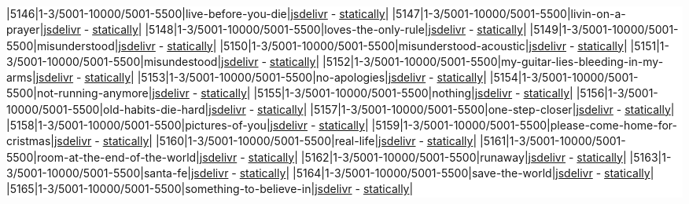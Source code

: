 |5146|1-3/5001-10000/5001-5500|live-before-you-die|[jsdelivr](https://cdn.jsdelivr.net/gh/dbchord/webp-old-c-1280x720_1-3/5001-10000/5001-5500/live-before-you-die.webp) - [statically](https://cdn.statically.io/gh/dbchord/webp-old-c-1280x720_1-3/img/5001-10000/5001-5500/live-before-you-die.webp)|
|5147|1-3/5001-10000/5001-5500|livin-on-a-prayer|[jsdelivr](https://cdn.jsdelivr.net/gh/dbchord/webp-old-c-1280x720_1-3/5001-10000/5001-5500/livin-on-a-prayer.webp) - [statically](https://cdn.statically.io/gh/dbchord/webp-old-c-1280x720_1-3/img/5001-10000/5001-5500/livin-on-a-prayer.webp)|
|5148|1-3/5001-10000/5001-5500|loves-the-only-rule|[jsdelivr](https://cdn.jsdelivr.net/gh/dbchord/webp-old-c-1280x720_1-3/5001-10000/5001-5500/loves-the-only-rule.webp) - [statically](https://cdn.statically.io/gh/dbchord/webp-old-c-1280x720_1-3/img/5001-10000/5001-5500/loves-the-only-rule.webp)|
|5149|1-3/5001-10000/5001-5500|misunderstood|[jsdelivr](https://cdn.jsdelivr.net/gh/dbchord/webp-old-c-1280x720_1-3/5001-10000/5001-5500/misunderstood.webp) - [statically](https://cdn.statically.io/gh/dbchord/webp-old-c-1280x720_1-3/img/5001-10000/5001-5500/misunderstood.webp)|
|5150|1-3/5001-10000/5001-5500|misunderstood-acoustic|[jsdelivr](https://cdn.jsdelivr.net/gh/dbchord/webp-old-c-1280x720_1-3/5001-10000/5001-5500/misunderstood-acoustic.webp) - [statically](https://cdn.statically.io/gh/dbchord/webp-old-c-1280x720_1-3/img/5001-10000/5001-5500/misunderstood-acoustic.webp)|
|5151|1-3/5001-10000/5001-5500|misundestood|[jsdelivr](https://cdn.jsdelivr.net/gh/dbchord/webp-old-c-1280x720_1-3/5001-10000/5001-5500/misundestood.webp) - [statically](https://cdn.statically.io/gh/dbchord/webp-old-c-1280x720_1-3/img/5001-10000/5001-5500/misundestood.webp)|
|5152|1-3/5001-10000/5001-5500|my-guitar-lies-bleeding-in-my-arms|[jsdelivr](https://cdn.jsdelivr.net/gh/dbchord/webp-old-c-1280x720_1-3/5001-10000/5001-5500/my-guitar-lies-bleeding-in-my-arms.webp) - [statically](https://cdn.statically.io/gh/dbchord/webp-old-c-1280x720_1-3/img/5001-10000/5001-5500/my-guitar-lies-bleeding-in-my-arms.webp)|
|5153|1-3/5001-10000/5001-5500|no-apologies|[jsdelivr](https://cdn.jsdelivr.net/gh/dbchord/webp-old-c-1280x720_1-3/5001-10000/5001-5500/no-apologies.webp) - [statically](https://cdn.statically.io/gh/dbchord/webp-old-c-1280x720_1-3/img/5001-10000/5001-5500/no-apologies.webp)|
|5154|1-3/5001-10000/5001-5500|not-running-anymore|[jsdelivr](https://cdn.jsdelivr.net/gh/dbchord/webp-old-c-1280x720_1-3/5001-10000/5001-5500/not-running-anymore.webp) - [statically](https://cdn.statically.io/gh/dbchord/webp-old-c-1280x720_1-3/img/5001-10000/5001-5500/not-running-anymore.webp)|
|5155|1-3/5001-10000/5001-5500|nothing|[jsdelivr](https://cdn.jsdelivr.net/gh/dbchord/webp-old-c-1280x720_1-3/5001-10000/5001-5500/nothing.webp) - [statically](https://cdn.statically.io/gh/dbchord/webp-old-c-1280x720_1-3/img/5001-10000/5001-5500/nothing.webp)|
|5156|1-3/5001-10000/5001-5500|old-habits-die-hard|[jsdelivr](https://cdn.jsdelivr.net/gh/dbchord/webp-old-c-1280x720_1-3/5001-10000/5001-5500/old-habits-die-hard.webp) - [statically](https://cdn.statically.io/gh/dbchord/webp-old-c-1280x720_1-3/img/5001-10000/5001-5500/old-habits-die-hard.webp)|
|5157|1-3/5001-10000/5001-5500|one-step-closer|[jsdelivr](https://cdn.jsdelivr.net/gh/dbchord/webp-old-c-1280x720_1-3/5001-10000/5001-5500/one-step-closer.webp) - [statically](https://cdn.statically.io/gh/dbchord/webp-old-c-1280x720_1-3/img/5001-10000/5001-5500/one-step-closer.webp)|
|5158|1-3/5001-10000/5001-5500|pictures-of-you|[jsdelivr](https://cdn.jsdelivr.net/gh/dbchord/webp-old-c-1280x720_1-3/5001-10000/5001-5500/pictures-of-you.webp) - [statically](https://cdn.statically.io/gh/dbchord/webp-old-c-1280x720_1-3/img/5001-10000/5001-5500/pictures-of-you.webp)|
|5159|1-3/5001-10000/5001-5500|please-come-home-for-cristmas|[jsdelivr](https://cdn.jsdelivr.net/gh/dbchord/webp-old-c-1280x720_1-3/5001-10000/5001-5500/please-come-home-for-cristmas.webp) - [statically](https://cdn.statically.io/gh/dbchord/webp-old-c-1280x720_1-3/img/5001-10000/5001-5500/please-come-home-for-cristmas.webp)|
|5160|1-3/5001-10000/5001-5500|real-life|[jsdelivr](https://cdn.jsdelivr.net/gh/dbchord/webp-old-c-1280x720_1-3/5001-10000/5001-5500/real-life.webp) - [statically](https://cdn.statically.io/gh/dbchord/webp-old-c-1280x720_1-3/img/5001-10000/5001-5500/real-life.webp)|
|5161|1-3/5001-10000/5001-5500|room-at-the-end-of-the-world|[jsdelivr](https://cdn.jsdelivr.net/gh/dbchord/webp-old-c-1280x720_1-3/5001-10000/5001-5500/room-at-the-end-of-the-world.webp) - [statically](https://cdn.statically.io/gh/dbchord/webp-old-c-1280x720_1-3/img/5001-10000/5001-5500/room-at-the-end-of-the-world.webp)|
|5162|1-3/5001-10000/5001-5500|runaway|[jsdelivr](https://cdn.jsdelivr.net/gh/dbchord/webp-old-c-1280x720_1-3/5001-10000/5001-5500/runaway.webp) - [statically](https://cdn.statically.io/gh/dbchord/webp-old-c-1280x720_1-3/img/5001-10000/5001-5500/runaway.webp)|
|5163|1-3/5001-10000/5001-5500|santa-fe|[jsdelivr](https://cdn.jsdelivr.net/gh/dbchord/webp-old-c-1280x720_1-3/5001-10000/5001-5500/santa-fe.webp) - [statically](https://cdn.statically.io/gh/dbchord/webp-old-c-1280x720_1-3/img/5001-10000/5001-5500/santa-fe.webp)|
|5164|1-3/5001-10000/5001-5500|save-the-world|[jsdelivr](https://cdn.jsdelivr.net/gh/dbchord/webp-old-c-1280x720_1-3/5001-10000/5001-5500/save-the-world.webp) - [statically](https://cdn.statically.io/gh/dbchord/webp-old-c-1280x720_1-3/img/5001-10000/5001-5500/save-the-world.webp)|
|5165|1-3/5001-10000/5001-5500|something-to-believe-in|[jsdelivr](https://cdn.jsdelivr.net/gh/dbchord/webp-old-c-1280x720_1-3/5001-10000/5001-5500/something-to-believe-in.webp) - [statically](https://cdn.statically.io/gh/dbchord/webp-old-c-1280x720_1-3/img/5001-10000/5001-5500/something-to-believe-in.webp)|